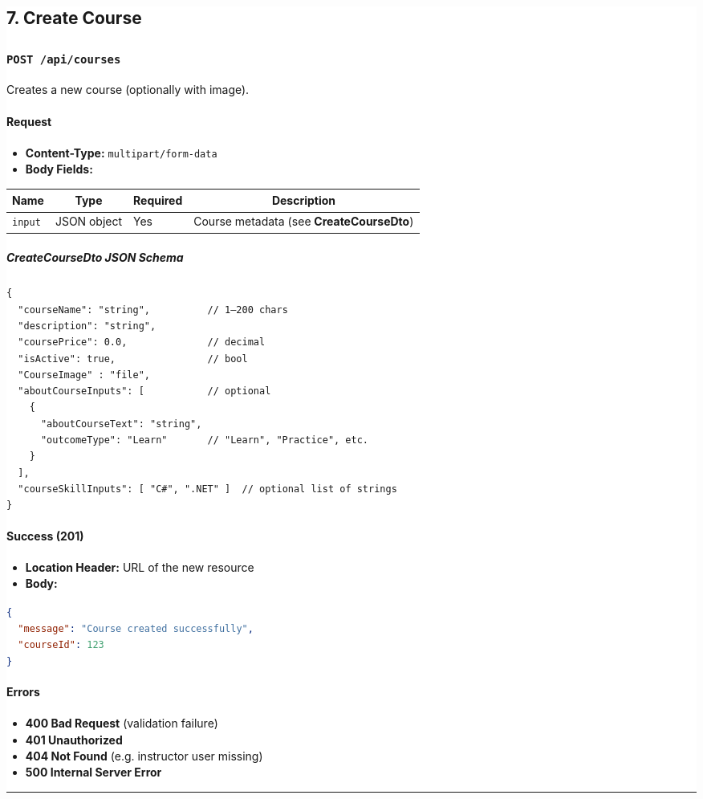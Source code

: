 ## 7. Create Course

### `POST /api/courses`

Creates a new course (optionally with image).

#### Request

* **Content-Type:** `multipart/form-data`
* **Body Fields:**

| Name        | Type        | Required | Description                                 |
| ----------- | ----------- | -------- | ------------------------------------------- |
| `input`     | JSON object | Yes      | Course metadata (see **CreateCourseDto**)   |


##### **CreateCourseDto** JSON Schema

```jsonc
{
  "courseName": "string",          // 1–200 chars
  "description": "string",
  "coursePrice": 0.0,              // decimal
  "isActive": true,                // bool
  "CourseImage" : "file",
  "aboutCourseInputs": [           // optional
    {
      "aboutCourseText": "string",
      "outcomeType": "Learn"       // "Learn", "Practice", etc.
    }
  ],
  "courseSkillInputs": [ "C#", ".NET" ]  // optional list of strings
}
```

#### Success (201)

* **Location Header:** URL of the new resource
* **Body:**

```json
{
  "message": "Course created successfully",
  "courseId": 123
}
```

#### Errors

* **400 Bad Request** (validation failure)
* **401 Unauthorized**
* **404 Not Found** (e.g. instructor user missing)
* **500 Internal Server Error**

---
